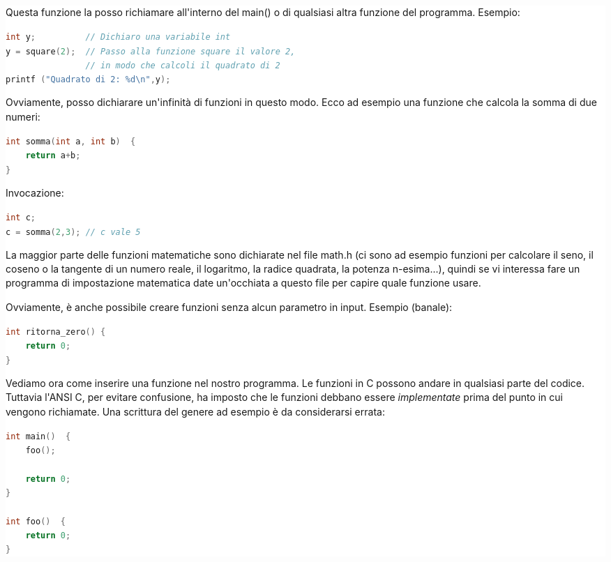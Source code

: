 Questa funzione la posso richiamare all'interno del main() o di qualsiasi altra
funzione del programma. Esempio:

```c
int y;          // Dichiaro una variabile int
y = square(2);  // Passo alla funzione square il valore 2,
                // in modo che calcoli il quadrato di 2
printf ("Quadrato di 2: %d\n",y);
```

Ovviamente, posso dichiarare un'infinità di funzioni in questo modo. Ecco ad
esempio una funzione che calcola la somma di due numeri:

```c
int somma(int a, int b)  {
    return a+b;
}
```

Invocazione:

```c
int c;
c = somma(2,3); // c vale 5
```

La maggior parte delle funzioni matematiche sono dichiarate nel file math.h (ci
sono ad esempio funzioni per calcolare il seno, il coseno o la tangente di un
numero reale, il logaritmo, la radice quadrata, la potenza n-esima...), quindi
se vi interessa fare un programma di impostazione matematica date un'occhiata a
questo file per capire quale funzione usare.

Ovviamente, è anche possibile creare funzioni senza alcun parametro in input.
Esempio (banale):

```c
int ritorna_zero() {
    return 0;
}
```

Vediamo ora come inserire una funzione nel nostro programma. Le funzioni in C
possono andare in qualsiasi parte del codice.  Tuttavia l'ANSI C, per evitare
confusione, ha imposto che le funzioni debbano essere _implementate_ prima del
punto in cui vengono richiamate. Una scrittura del genere ad esempio è da
considerarsi errata:

```c
int main()  {
    foo();

    return 0;
}

int foo()  {
    return 0;
}
```
